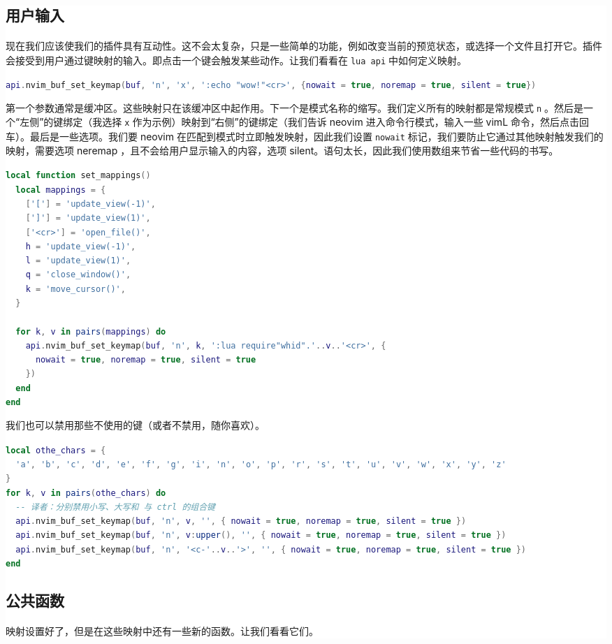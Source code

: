 ## 用户输入

现在我们应该使我们的插件具有互动性。这不会太复杂，只是一些简单的功能，例如改变当前的预览状态，或选择一个文件且打开它。插件会接受到用户通过键映射的输入。即点击一个键会触发某些动作。让我们看看在 `lua api` 中如何定义映射。

```lua
api.nvim_buf_set_keymap(buf, 'n', 'x', ':echo "wow!"<cr>', {nowait = true, noremap = true, silent = true})
```

第一个参数通常是缓冲区。这些映射只在该缓冲区中起作用。下一个是模式名称的缩写。我们定义所有的映射都是常规模式 `n` 。然后是一个“左侧”的键绑定（我选择 `x` 作为示例）映射到“右侧”的键绑定（我们告诉 neovim 进入命令行模式，输入一些 vimL 命令，然后点击回车）。最后是一些选项。我们要 neovim 在匹配到模式时立即触发映射，因此我们设置 `nowait` 标记，我们要防止它通过其他映射触发我们的映射，需要选项 neremap ，且不会给用户显示输入的内容，选项 silent。语句太长，因此我们使用数组来节省一些代码的书写。

```lua
local function set_mappings()
  local mappings = {
    ['['] = 'update_view(-1)',
    [']'] = 'update_view(1)',
    ['<cr>'] = 'open_file()',
    h = 'update_view(-1)',
    l = 'update_view(1)',
    q = 'close_window()',
    k = 'move_cursor()',
  }

  for k, v in pairs(mappings) do
    api.nvim_buf_set_keymap(buf, 'n', k, ':lua require"whid".'..v..'<cr>', {
      nowait = true, noremap = true, silent = true
    })
  end
end
```

我们也可以禁用那些不使用的键（或者不禁用，随你喜欢）。

```lua
local othe_chars = {
  'a', 'b', 'c', 'd', 'e', 'f', 'g', 'i', 'n', 'o', 'p', 'r', 's', 't', 'u', 'v', 'w', 'x', 'y', 'z'
}
for k, v in pairs(othe_chars) do
  -- 译者：分别禁用小写、大写和 与 ctrl 的组合键
  api.nvim_buf_set_keymap(buf, 'n', v, '', { nowait = true, noremap = true, silent = true })
  api.nvim_buf_set_keymap(buf, 'n', v:upper(), '', { nowait = true, noremap = true, silent = true })
  api.nvim_buf_set_keymap(buf, 'n', '<c-'..v..'>', '', { nowait = true, noremap = true, silent = true })
end
```

## 公共函数

映射设置好了，但是在这些映射中还有一些新的函数。让我们看看它们。
